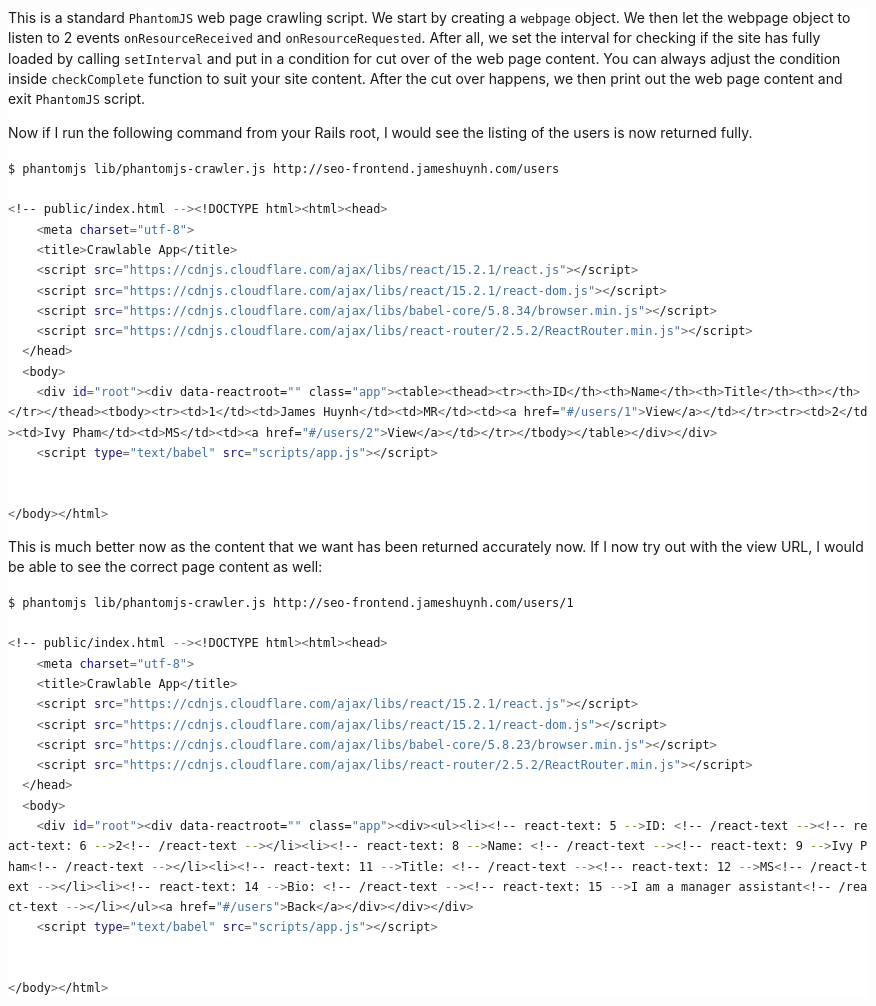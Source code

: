 This is a standard ``PhantomJS`` web page crawling script. We start by creating a ``webpage`` object. We then let the webpage object to listen to 2 events ``onResourceReceived`` and ``onResourceRequested``. After all, we set the interval for checking if the site has fully loaded by calling ``setInterval`` and put in a condition for cut over of the web page content. You can always adjust the condition inside ``checkComplete`` function to suit your site content. After the cut over happens, we then print out the web page content and exit ``PhantomJS`` script.

Now if I run the following command from your Rails root, I would see the listing of the users is now returned fully.

```bash
$ phantomjs lib/phantomjs-crawler.js http://seo-frontend.jameshuynh.com/users

<!-- public/index.html --><!DOCTYPE html><html><head>
    <meta charset="utf-8">
    <title>Crawlable App</title>
    <script src="https://cdnjs.cloudflare.com/ajax/libs/react/15.2.1/react.js"></script>
    <script src="https://cdnjs.cloudflare.com/ajax/libs/react/15.2.1/react-dom.js"></script>
    <script src="https://cdnjs.cloudflare.com/ajax/libs/babel-core/5.8.34/browser.min.js"></script>
    <script src="https://cdnjs.cloudflare.com/ajax/libs/react-router/2.5.2/ReactRouter.min.js"></script>
  </head>
  <body>
    <div id="root"><div data-reactroot="" class="app"><table><thead><tr><th>ID</th><th>Name</th><th>Title</th><th></th></tr></thead><tbody><tr><td>1</td><td>James Huynh</td><td>MR</td><td><a href="#/users/1">View</a></td></tr><tr><td>2</td><td>Ivy Pham</td><td>MS</td><td><a href="#/users/2">View</a></td></tr></tbody></table></div></div>
    <script type="text/babel" src="scripts/app.js"></script>


</body></html>
```

This is much better now as the content that we want has been returned accurately now. If I now try out with the view URL, I would be able to see the correct page content as well:

```bash
$ phantomjs lib/phantomjs-crawler.js http://seo-frontend.jameshuynh.com/users/1

<!-- public/index.html --><!DOCTYPE html><html><head>
    <meta charset="utf-8">
    <title>Crawlable App</title>
    <script src="https://cdnjs.cloudflare.com/ajax/libs/react/15.2.1/react.js"></script>
    <script src="https://cdnjs.cloudflare.com/ajax/libs/react/15.2.1/react-dom.js"></script>
    <script src="https://cdnjs.cloudflare.com/ajax/libs/babel-core/5.8.23/browser.min.js"></script>
    <script src="https://cdnjs.cloudflare.com/ajax/libs/react-router/2.5.2/ReactRouter.min.js"></script>
  </head>
  <body>
    <div id="root"><div data-reactroot="" class="app"><div><ul><li><!-- react-text: 5 -->ID: <!-- /react-text --><!-- react-text: 6 -->2<!-- /react-text --></li><li><!-- react-text: 8 -->Name: <!-- /react-text --><!-- react-text: 9 -->Ivy Pham<!-- /react-text --></li><li><!-- react-text: 11 -->Title: <!-- /react-text --><!-- react-text: 12 -->MS<!-- /react-text --></li><li><!-- react-text: 14 -->Bio: <!-- /react-text --><!-- react-text: 15 -->I am a manager assistant<!-- /react-text --></li></ul><a href="#/users">Back</a></div></div></div>
    <script type="text/babel" src="scripts/app.js"></script>


</body></html>
```
